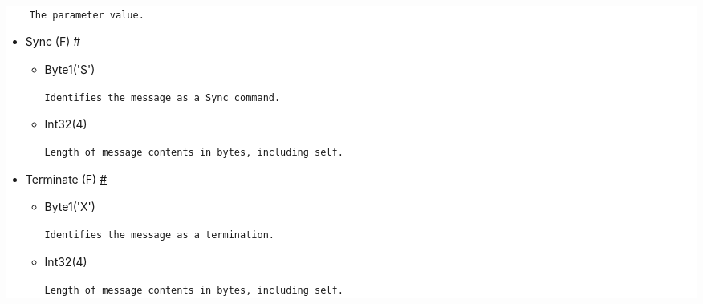         The parameter value.

* Sync (F) [#](#PROTOCOL-MESSAGE-FORMATS-SYNC)

  * Byte1('S')

        Identifies the message as a Sync command.

  * Int32(4)

        Length of message contents in bytes, including self.

* Terminate (F) [#](#PROTOCOL-MESSAGE-FORMATS-TERMINATE)

  * Byte1('X')

        Identifies the message as a termination.

  * Int32(4)

        Length of message contents in bytes, including self.